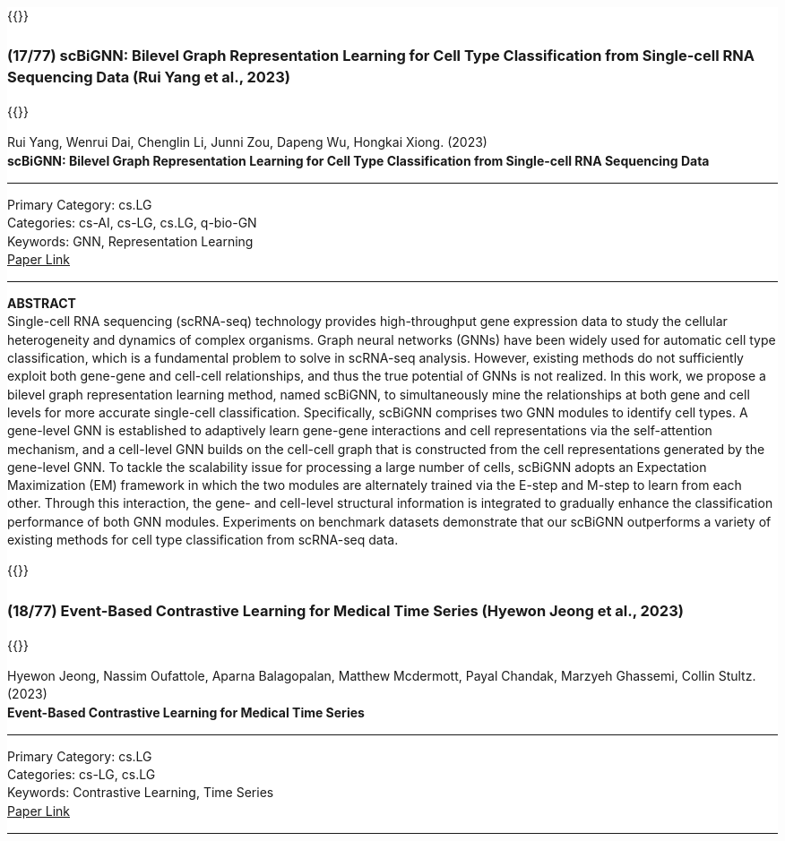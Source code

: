 {{</citation>}}


### (17/77) scBiGNN: Bilevel Graph Representation Learning for Cell Type Classification from Single-cell RNA Sequencing Data (Rui Yang et al., 2023)

{{<citation>}}

Rui Yang, Wenrui Dai, Chenglin Li, Junni Zou, Dapeng Wu, Hongkai Xiong. (2023)  
**scBiGNN: Bilevel Graph Representation Learning for Cell Type Classification from Single-cell RNA Sequencing Data**  

---
Primary Category: cs.LG  
Categories: cs-AI, cs-LG, cs.LG, q-bio-GN  
Keywords: GNN, Representation Learning  
[Paper Link](http://arxiv.org/abs/2312.10310v1)  

---


**ABSTRACT**  
Single-cell RNA sequencing (scRNA-seq) technology provides high-throughput gene expression data to study the cellular heterogeneity and dynamics of complex organisms. Graph neural networks (GNNs) have been widely used for automatic cell type classification, which is a fundamental problem to solve in scRNA-seq analysis. However, existing methods do not sufficiently exploit both gene-gene and cell-cell relationships, and thus the true potential of GNNs is not realized. In this work, we propose a bilevel graph representation learning method, named scBiGNN, to simultaneously mine the relationships at both gene and cell levels for more accurate single-cell classification. Specifically, scBiGNN comprises two GNN modules to identify cell types. A gene-level GNN is established to adaptively learn gene-gene interactions and cell representations via the self-attention mechanism, and a cell-level GNN builds on the cell-cell graph that is constructed from the cell representations generated by the gene-level GNN. To tackle the scalability issue for processing a large number of cells, scBiGNN adopts an Expectation Maximization (EM) framework in which the two modules are alternately trained via the E-step and M-step to learn from each other. Through this interaction, the gene- and cell-level structural information is integrated to gradually enhance the classification performance of both GNN modules. Experiments on benchmark datasets demonstrate that our scBiGNN outperforms a variety of existing methods for cell type classification from scRNA-seq data.

{{</citation>}}


### (18/77) Event-Based Contrastive Learning for Medical Time Series (Hyewon Jeong et al., 2023)

{{<citation>}}

Hyewon Jeong, Nassim Oufattole, Aparna Balagopalan, Matthew Mcdermott, Payal Chandak, Marzyeh Ghassemi, Collin Stultz. (2023)  
**Event-Based Contrastive Learning for Medical Time Series**  

---
Primary Category: cs.LG  
Categories: cs-LG, cs.LG  
Keywords: Contrastive Learning, Time Series  
[Paper Link](http://arxiv.org/abs/2312.10308v1)  

---